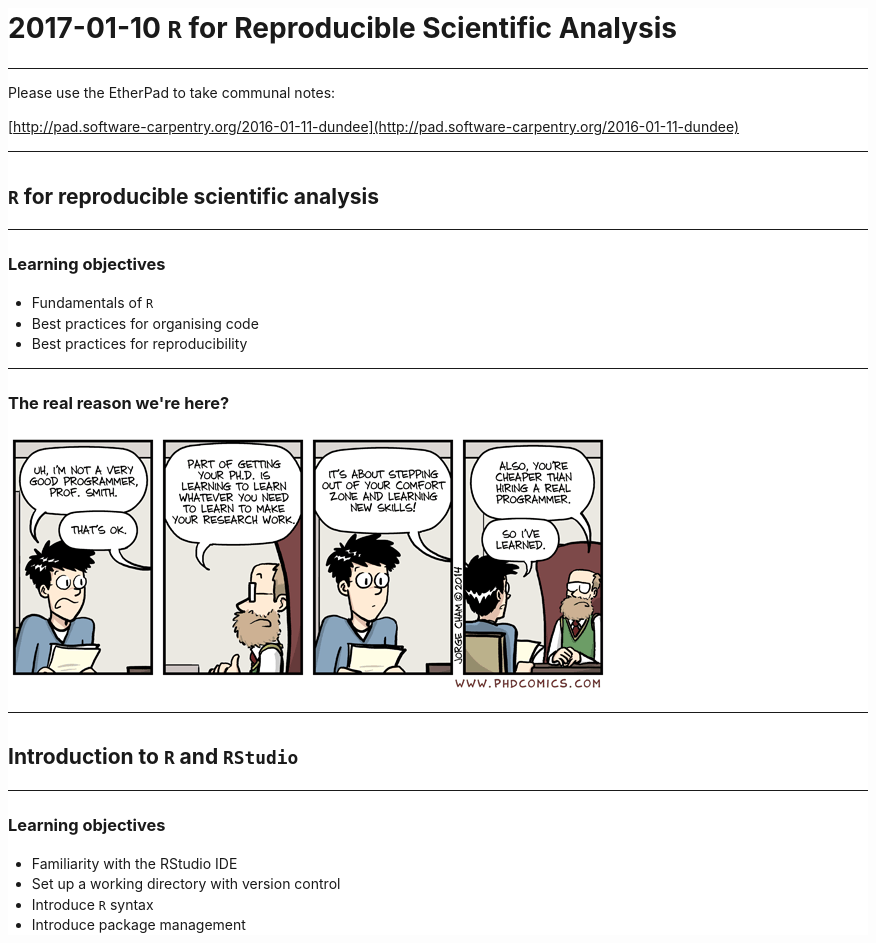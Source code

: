 # 2017-01-10 `R` for Reproducible Scientific Analysis

----

Please use the EtherPad to take communal notes:

[http://pad.software-carpentry.org/2016-01-11-dundee](http://pad.software-carpentry.org/2016-01-11-dundee)

---

## `R` for reproducible scientific analysis

----

### Learning objectives

* Fundamentals of `R`
* Best practices for organising code
* Best practices for reproducibility

----

### The real reason we're here?

![PhD comic](images/phd031014s.gif)

---

## Introduction to `R` and `RStudio`

----

### Learning objectives

* Familiarity with the RStudio IDE
* Set up a working directory with version control
* Introduce `R` syntax
* Introduce package management
